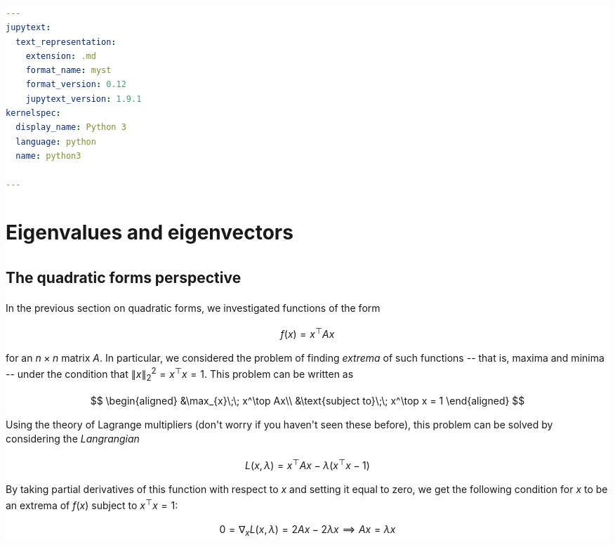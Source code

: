 ```yaml
---
jupytext:
  text_representation:
    extension: .md
    format_name: myst
    format_version: 0.12
    jupytext_version: 1.9.1
kernelspec:
  display_name: Python 3
  language: python
  name: python3

---
```


# Eigenvalues and eigenvectors

## The quadratic forms perspective

In the previous section on quadratic forms, we investigated functions of the form


$$
f(x) = x^\top A x
$$


for an $n\times n$ matrix $A$. In particular, we considered the problem of finding _extrema_ of such functions -- that is, maxima and minima -- under the condition that $\|x\|_2^2 = x^\top x = 1$. This problem can be written as


$$
\begin{aligned}
&\max_{x}\;\; x^\top Ax\\
&\text{subject to}\;\; x^\top x = 1
\end{aligned}
$$


Using the theory of Lagrange multipliers (don't worry if you haven't seen these before), this problem can be solved by considering the _Langrangian_ 


$$
L(x,\lambda) = x^\top A x - \lambda(x^\top x - 1)
$$


By taking partial derivatives of this function with respect to $x$ and setting it equal to zero, we get the following condition for $x$ to be an extrema of $f(x)$ subject to $x^\top x = 1$:


$$
0 = \nabla_x L(x,\lambda) = 2Ax - 2\lambda x \implies Ax = \lambda x
$$
